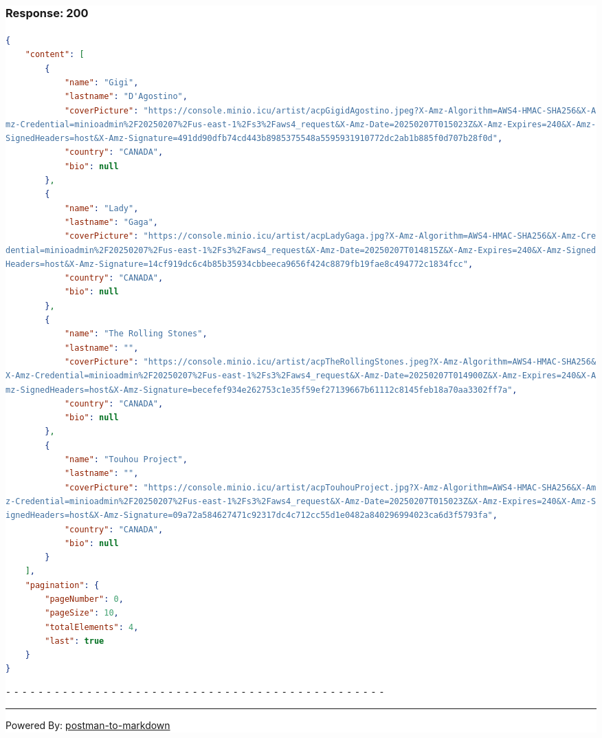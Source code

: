 
### Response: 200
```json
{
    "content": [
        {
            "name": "Gigi",
            "lastname": "D'Agostino",
            "coverPicture": "https://console.minio.icu/artist/acpGigidAgostino.jpeg?X-Amz-Algorithm=AWS4-HMAC-SHA256&X-Amz-Credential=minioadmin%2F20250207%2Fus-east-1%2Fs3%2Faws4_request&X-Amz-Date=20250207T015023Z&X-Amz-Expires=240&X-Amz-SignedHeaders=host&X-Amz-Signature=491dd90dfb74cd443b8985375548a5595931910772dc2ab1b885f0d707b28f0d",
            "country": "CANADA",
            "bio": null
        },
        {
            "name": "Lady",
            "lastname": "Gaga",
            "coverPicture": "https://console.minio.icu/artist/acpLadyGaga.jpg?X-Amz-Algorithm=AWS4-HMAC-SHA256&X-Amz-Credential=minioadmin%2F20250207%2Fus-east-1%2Fs3%2Faws4_request&X-Amz-Date=20250207T014815Z&X-Amz-Expires=240&X-Amz-SignedHeaders=host&X-Amz-Signature=14cf919dc6c4b85b35934cbbeeca9656f424c8879fb19fae8c494772c1834fcc",
            "country": "CANADA",
            "bio": null
        },
        {
            "name": "The Rolling Stones",
            "lastname": "",
            "coverPicture": "https://console.minio.icu/artist/acpTheRollingStones.jpeg?X-Amz-Algorithm=AWS4-HMAC-SHA256&X-Amz-Credential=minioadmin%2F20250207%2Fus-east-1%2Fs3%2Faws4_request&X-Amz-Date=20250207T014900Z&X-Amz-Expires=240&X-Amz-SignedHeaders=host&X-Amz-Signature=becefef934e262753c1e35f59ef27139667b61112c8145feb18a70aa3302ff7a",
            "country": "CANADA",
            "bio": null
        },
        {
            "name": "Touhou Project",
            "lastname": "",
            "coverPicture": "https://console.minio.icu/artist/acpTouhouProject.jpg?X-Amz-Algorithm=AWS4-HMAC-SHA256&X-Amz-Credential=minioadmin%2F20250207%2Fus-east-1%2Fs3%2Faws4_request&X-Amz-Date=20250207T015023Z&X-Amz-Expires=240&X-Amz-SignedHeaders=host&X-Amz-Signature=09a72a584627471c92317dc4c712cc55d1e0482a840296994023ca6d3f5793fa",
            "country": "CANADA",
            "bio": null
        }
    ],
    "pagination": {
        "pageNumber": 0,
        "pageSize": 10,
        "totalElements": 4,
        "last": true
    }
}
```


⁃ ⁃ ⁃ ⁃ ⁃ ⁃ ⁃ ⁃ ⁃ ⁃ ⁃ ⁃ ⁃ ⁃ ⁃ ⁃ ⁃ ⁃ ⁃ ⁃ ⁃ ⁃ ⁃ ⁃ ⁃ ⁃ ⁃ ⁃ ⁃ ⁃ ⁃ ⁃ ⁃ ⁃ ⁃ ⁃ ⁃ ⁃ ⁃ ⁃ ⁃ ⁃ ⁃ ⁃ ⁃ ⁃ ⁃
_________________________________________________
Powered By: [postman-to-markdown](https://github.com/bautistaj/postman-to-markdown/)

